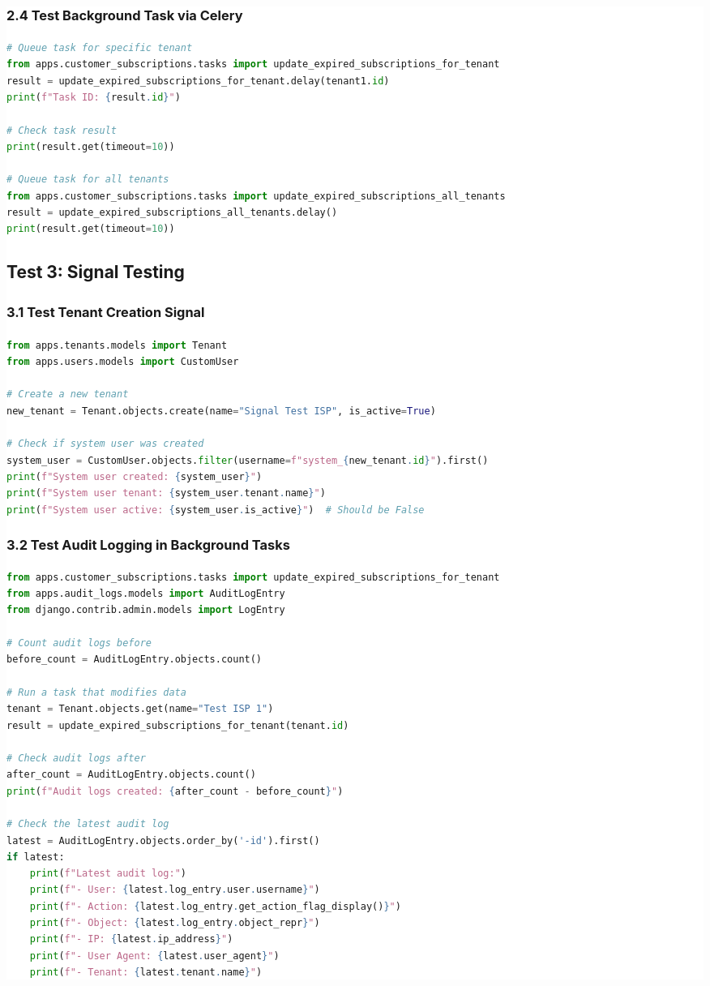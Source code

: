 ### 2.4 Test Background Task via Celery

```python
# Queue task for specific tenant
from apps.customer_subscriptions.tasks import update_expired_subscriptions_for_tenant
result = update_expired_subscriptions_for_tenant.delay(tenant1.id)
print(f"Task ID: {result.id}")

# Check task result
print(result.get(timeout=10))

# Queue task for all tenants
from apps.customer_subscriptions.tasks import update_expired_subscriptions_all_tenants
result = update_expired_subscriptions_all_tenants.delay()
print(result.get(timeout=10))
```

## Test 3: Signal Testing

### 3.1 Test Tenant Creation Signal

```python
from apps.tenants.models import Tenant
from apps.users.models import CustomUser

# Create a new tenant
new_tenant = Tenant.objects.create(name="Signal Test ISP", is_active=True)

# Check if system user was created
system_user = CustomUser.objects.filter(username=f"system_{new_tenant.id}").first()
print(f"System user created: {system_user}")
print(f"System user tenant: {system_user.tenant.name}")
print(f"System user active: {system_user.is_active}")  # Should be False
```

### 3.2 Test Audit Logging in Background Tasks

```python
from apps.customer_subscriptions.tasks import update_expired_subscriptions_for_tenant
from apps.audit_logs.models import AuditLogEntry
from django.contrib.admin.models import LogEntry

# Count audit logs before
before_count = AuditLogEntry.objects.count()

# Run a task that modifies data
tenant = Tenant.objects.get(name="Test ISP 1")
result = update_expired_subscriptions_for_tenant(tenant.id)

# Check audit logs after
after_count = AuditLogEntry.objects.count()
print(f"Audit logs created: {after_count - before_count}")

# Check the latest audit log
latest = AuditLogEntry.objects.order_by('-id').first()
if latest:
    print(f"Latest audit log:")
    print(f"- User: {latest.log_entry.user.username}")
    print(f"- Action: {latest.log_entry.get_action_flag_display()}")
    print(f"- Object: {latest.log_entry.object_repr}")
    print(f"- IP: {latest.ip_address}")
    print(f"- User Agent: {latest.user_agent}")
    print(f"- Tenant: {latest.tenant.name}")
```

